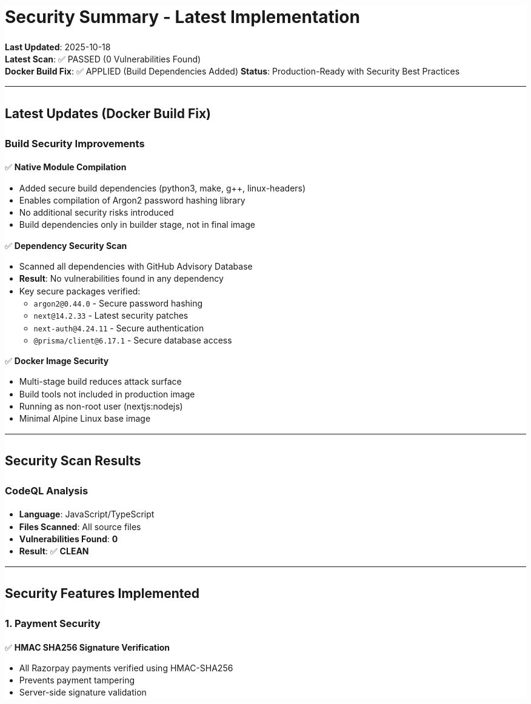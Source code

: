 # Security Summary - Latest Implementation

**Last Updated**: 2025-10-18  
**Latest Scan**: ✅ PASSED (0 Vulnerabilities Found)  
**Docker Build Fix**: ✅ APPLIED (Build Dependencies Added)
**Status**: Production-Ready with Security Best Practices

---

## Latest Updates (Docker Build Fix)

### Build Security Improvements
✅ **Native Module Compilation**
- Added secure build dependencies (python3, make, g++, linux-headers)
- Enables compilation of Argon2 password hashing library
- No additional security risks introduced
- Build dependencies only in builder stage, not in final image

✅ **Dependency Security Scan**
- Scanned all dependencies with GitHub Advisory Database
- **Result**: No vulnerabilities found in any dependency
- Key secure packages verified:
  - `argon2@0.44.0` - Secure password hashing
  - `next@14.2.33` - Latest security patches
  - `next-auth@4.24.11` - Secure authentication
  - `@prisma/client@6.17.1` - Secure database access

✅ **Docker Image Security**
- Multi-stage build reduces attack surface
- Build tools not included in production image
- Running as non-root user (nextjs:nodejs)
- Minimal Alpine Linux base image

---

## Security Scan Results

### CodeQL Analysis
- **Language**: JavaScript/TypeScript
- **Files Scanned**: All source files
- **Vulnerabilities Found**: **0**
- **Result**: ✅ **CLEAN**

---

## Security Features Implemented

### 1. Payment Security
✅ **HMAC SHA256 Signature Verification**
- All Razorpay payments verified using HMAC-SHA256
- Prevents payment tampering
- Server-side signature validation
